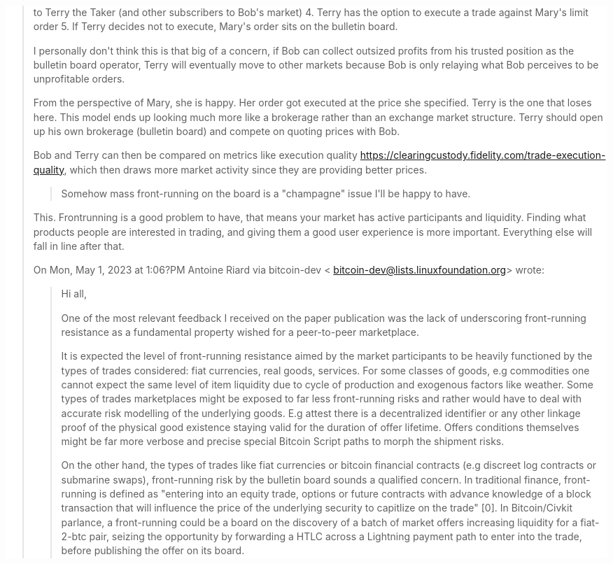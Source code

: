 > to Terry the Taker (and other subscribers to Bob's market)
> 4. Terry has the option to execute a trade against Mary's limit order
> 5. If Terry decides not to execute, Mary's order sits on the bulletin
> board.
>
> I personally don't think this is that big of a concern, if Bob can collect
> outsized profits from his trusted position as the bulletin board operator,
> Terry will eventually move to other markets because Bob is only relaying
> what Bob perceives to be unprofitable orders.
>
> From the perspective of Mary, she is happy. Her order got executed at the
> price she specified. Terry is the one that loses here. This model ends up
> looking much more like a brokerage rather than an exchange market
> structure. Terry should open up his own brokerage (bulletin board) and
> compete on quoting prices with Bob.
>
> Bob and Terry can then be compared on metrics like execution quality
> <https://clearingcustody.fidelity.com/trade-execution-quality>, which
> then draws more market activity since they are providing better prices.
>
> >Somehow mass front-running on the board is a "champagne" issue I'll be
> happy to have.
>
> This. Frontrunning is a good problem to have, that means your market has
> active participants and liquidity. Finding what products people are
> interested in trading, and giving them a good user experience is more
> important. Everything else will fall in line after that.
>
>
> On Mon, May 1, 2023 at 1:06?PM Antoine Riard via bitcoin-dev <
> bitcoin-dev@lists.linuxfoundation.org> wrote:
>
>> Hi all,
>>
>> One of the most relevant feedback I received on the paper publication was the lack of underscoring front-running resistance as a fundamental property wished for a peer-to-peer marketplace.
>>
>> It is expected the level of front-running resistance aimed by the market participants to be heavily functioned by the types of trades considered: fiat currencies, real goods, services. For some classes of goods, e.g commodities one cannot expect the same level of item liquidity due to cycle of production and exogenous factors like weather. Some types of trades marketplaces might be exposed to far less front-running risks and rather would have to deal with accurate risk modelling of the underlying goods. E.g attest there is a decentralized identifier or any other linkage proof of the physical good existence staying valid for the duration of offer lifetime. Offers conditions themselves might be far more verbose and precise special Bitcoin Script paths to morph the shipment risks.
>>
>> On the other hand, the types of trades like fiat currencies or bitcoin financial contracts (e.g discreet log contracts or submarine swaps), front-running risk by the bulletin board sounds a qualified concern. In traditional finance, front-running is defined as "entering into an equity trade, options or future contracts with advance knowledge of a block transaction that will influence the price of the underlying security to capitlize on the trade" [0]. In Bitcoin/Civkit parlance, a front-running could be a board on the discovery of a batch of market offers increasing liquidity for a fiat-2-btc pair, seizing the opportunity by forwarding a HTLC across a Lightning payment path to enter into the trade, before publishing the offer on its board.
>>